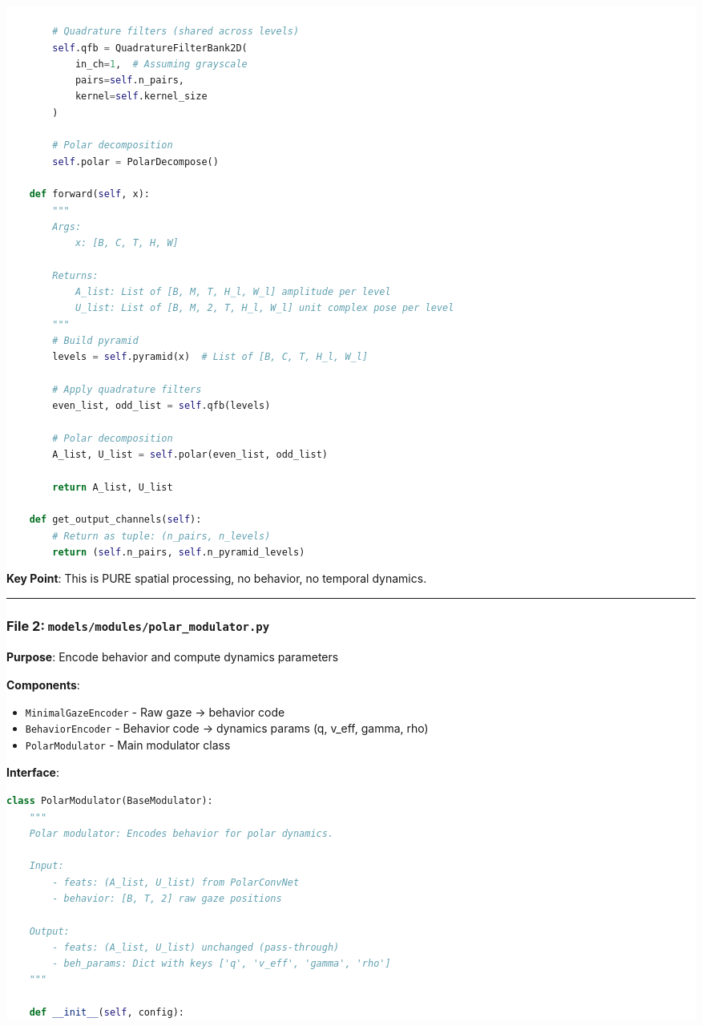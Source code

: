 ```python
        
        # Quadrature filters (shared across levels)
        self.qfb = QuadratureFilterBank2D(
            in_ch=1,  # Assuming grayscale
            pairs=self.n_pairs,
            kernel=self.kernel_size
        )
        
        # Polar decomposition
        self.polar = PolarDecompose()
    
    def forward(self, x):
        """
        Args:
            x: [B, C, T, H, W]
        
        Returns:
            A_list: List of [B, M, T, H_l, W_l] amplitude per level
            U_list: List of [B, M, 2, T, H_l, W_l] unit complex pose per level
        """
        # Build pyramid
        levels = self.pyramid(x)  # List of [B, C, T, H_l, W_l]
        
        # Apply quadrature filters
        even_list, odd_list = self.qfb(levels)
        
        # Polar decomposition
        A_list, U_list = self.polar(even_list, odd_list)
        
        return A_list, U_list
    
    def get_output_channels(self):
        # Return as tuple: (n_pairs, n_levels)
        return (self.n_pairs, self.n_pyramid_levels)
```

**Key Point**: This is PURE spatial processing, no behavior, no temporal dynamics.

---

### File 2: `models/modules/polar_modulator.py`

**Purpose**: Encode behavior and compute dynamics parameters

**Components**:
- `MinimalGazeEncoder` - Raw gaze → behavior code
- `BehaviorEncoder` - Behavior code → dynamics params (q, v_eff, gamma, rho)
- `PolarModulator` - Main modulator class

**Interface**:
```python
class PolarModulator(BaseModulator):
    """
    Polar modulator: Encodes behavior for polar dynamics.
    
    Input:  
        - feats: (A_list, U_list) from PolarConvNet
        - behavior: [B, T, 2] raw gaze positions
    
    Output: 
        - feats: (A_list, U_list) unchanged (pass-through)
        - beh_params: Dict with keys ['q', 'v_eff', 'gamma', 'rho']
    """
    
    def __init__(self, config):
```